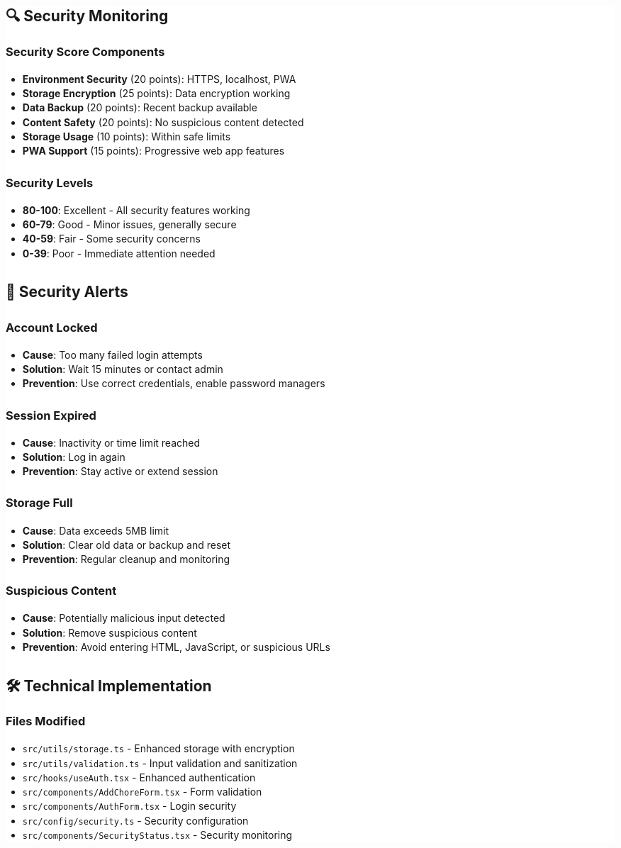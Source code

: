 ## 🔍 **Security Monitoring**

### **Security Score Components**
- **Environment Security** (20 points): HTTPS, localhost, PWA
- **Storage Encryption** (25 points): Data encryption working
- **Data Backup** (20 points): Recent backup available
- **Content Safety** (20 points): No suspicious content detected
- **Storage Usage** (10 points): Within safe limits
- **PWA Support** (15 points): Progressive web app features

### **Security Levels**
- **80-100**: Excellent - All security features working
- **60-79**: Good - Minor issues, generally secure
- **40-59**: Fair - Some security concerns
- **0-39**: Poor - Immediate attention needed

## 🚨 **Security Alerts**

### **Account Locked**
- **Cause**: Too many failed login attempts
- **Solution**: Wait 15 minutes or contact admin
- **Prevention**: Use correct credentials, enable password managers

### **Session Expired**
- **Cause**: Inactivity or time limit reached
- **Solution**: Log in again
- **Prevention**: Stay active or extend session

### **Storage Full**
- **Cause**: Data exceeds 5MB limit
- **Solution**: Clear old data or backup and reset
- **Prevention**: Regular cleanup and monitoring

### **Suspicious Content**
- **Cause**: Potentially malicious input detected
- **Solution**: Remove suspicious content
- **Prevention**: Avoid entering HTML, JavaScript, or suspicious URLs

## 🛠️ **Technical Implementation**

### **Files Modified**
- `src/utils/storage.ts` - Enhanced storage with encryption
- `src/utils/validation.ts` - Input validation and sanitization
- `src/hooks/useAuth.tsx` - Enhanced authentication
- `src/components/AddChoreForm.tsx` - Form validation
- `src/components/AuthForm.tsx` - Login security
- `src/config/security.ts` - Security configuration
- `src/components/SecurityStatus.tsx` - Security monitoring
